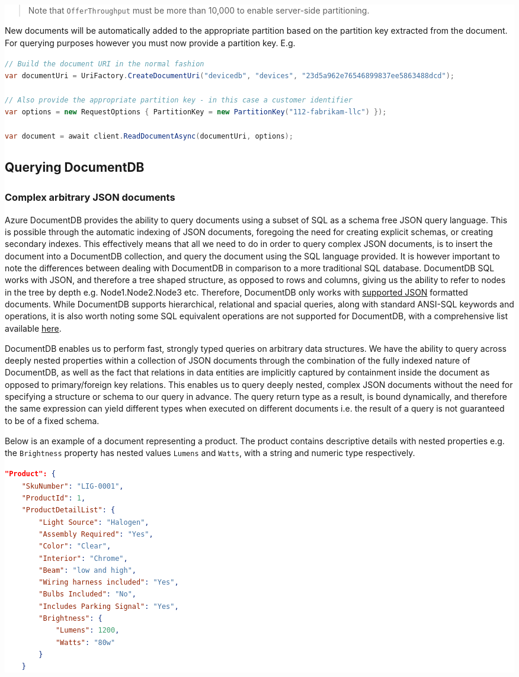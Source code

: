 > Note that `OfferThroughput` must be more than 10,000 to enable server-side partitioning.

New documents will be automatically added to the appropriate partition based on the partition key extracted from the document. For querying purposes however you must now provide a partition key. E.g.

```csharp
// Build the document URI in the normal fashion
var documentUri = UriFactory.CreateDocumentUri("devicedb", "devices", "23d5a962e76546899837ee5863488dcd");

// Also provide the appropriate partition key - in this case a customer identifier
var options = new RequestOptions { PartitionKey = new PartitionKey("112-fabrikam-llc") });

var document = await client.ReadDocumentAsync(documentUri, options);
```


## Querying DocumentDB
	
### Complex arbitrary JSON documents

Azure DocumentDB provides the ability to query documents using a subset of SQL as a schema free JSON query language. This is possible through the automatic indexing of JSON documents, foregoing the need for creating explicit schemas, or creating secondary indexes. This effectively means that all we need to do in order to query complex JSON documents, is to insert the document into a DocumentDB collection, and query the document using the SQL language provided. It is however important to note the differences between dealing with DocumentDB in comparison to a more traditional SQL database. DocumentDB SQL works with JSON, and therefore a tree shaped structure, as opposed to rows and columns, giving us the ability to refer to nodes in the tree by depth e.g. Node1.Node2.Node3 etc. Therefore, DocumentDB only works with [supported JSON](http://www.json.org/) formatted documents. While DocumentDB supports hierarchical, relational and spacial queries, along with standard ANSI-SQL keywords and operations, it is also worth noting some SQL equivalent operations are not supported for DocumentDB, with a comprehensive list available [here](https://msdn.microsoft.com/en-us/library/azure/dn782250.aspx).

DocumentDB enables us to perform fast, strongly typed queries on arbitrary data structures. We have the ability to query across deeply nested properties within a collection of JSON documents through the combination of the fully indexed nature of DocumentDB, as well as the fact that relations in data entities are implicitly captured by containment inside the document as opposed to primary/foreign key relations. This enables us to query deeply nested, complex JSON documents without the need for specifying a structure or schema to our query in advance. The query return type as a result, is bound dynamically, and therefore the same expression can yield different types when executed on different documents i.e. the result of a query is not guaranteed to be of a fixed schema.

Below is an example of a document representing a product. The product contains descriptive details with nested properties e.g. the `Brightness` property has nested values `Lumens` and `Watts`, with a string and numeric type respectively. 

```json
"Product": {
	"SkuNumber": "LIG-0001",
	"ProductId": 1,    
	"ProductDetailList": {
		"Light Source": "Halogen",
		"Assembly Required": "Yes",
		"Color": "Clear",
		"Interior": "Chrome",
		"Beam": "low and high",
		"Wiring harness included": "Yes",
		"Bulbs Included": "No",
		"Includes Parking Signal": "Yes",
		"Brightness": {
			"Lumens": 1200,
			"Watts": "80w"    
		}
	}
```